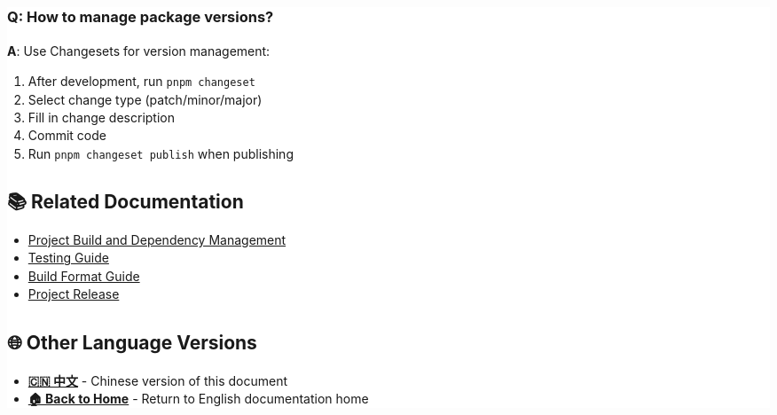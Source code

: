 ### Q: How to manage package versions?

**A**: Use Changesets for version management:

1. After development, run `pnpm changeset`
2. Select change type (patch/minor/major)
3. Fill in change description
4. Commit code
5. Run `pnpm changeset publish` when publishing

## 📚 Related Documentation

- [Project Build and Dependency Management](./project-builder.md)
- [Testing Guide](./testing-guide.md)
- [Build Format Guide](./build-formats.md)
- [Project Release](./project-release.md)

## 🌐 Other Language Versions

- **[🇨🇳 中文](../zh/how-to-add-a-subpackage.md)** - Chinese version of this document
- **[🏠 Back to Home](./index.md)** - Return to English documentation home
